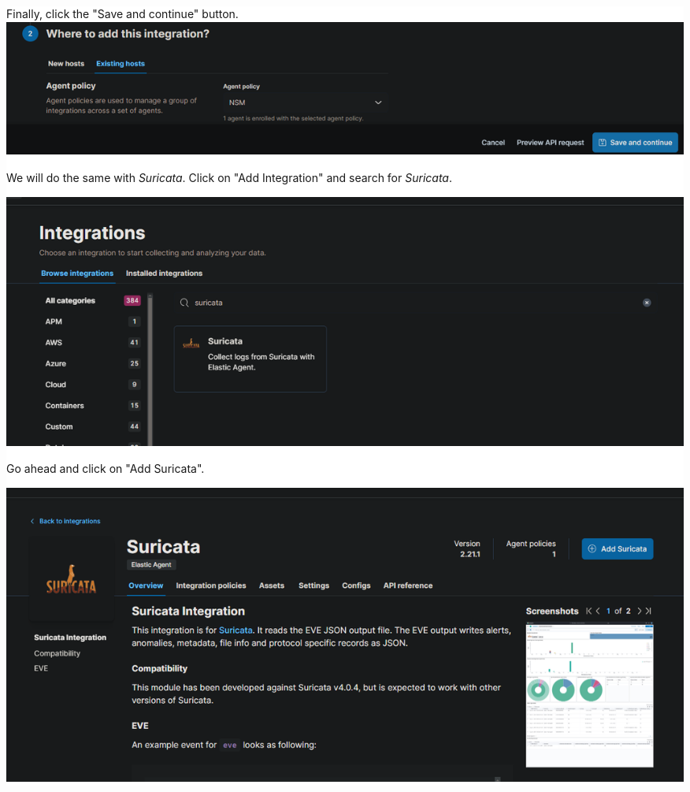 
Finally, click the "Save and continue" button.
<img src="/images/2024-07-27-imgs/save-and-continue.png" alt="">


We will do the same with _Suricata_. Click on "Add Integration" and search for _Suricata_.

<img src="/images/2024-07-27-imgs/suricata-integration.png" alt="">


Go ahead and click on "Add Suricata".

<img src="/images/2024-07-27-imgs/add-suricata.png" alt="">
